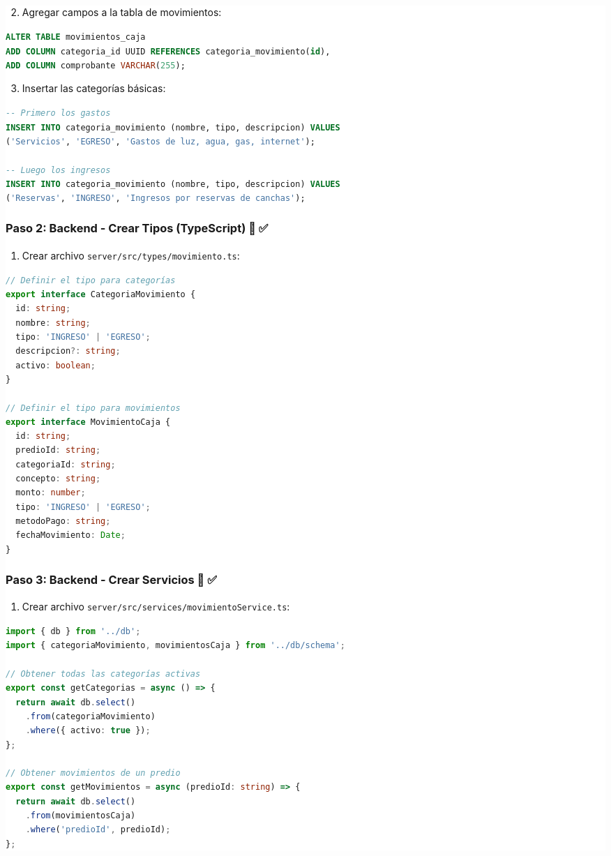 2. Agregar campos a la tabla de movimientos:
```sql
ALTER TABLE movimientos_caja
ADD COLUMN categoria_id UUID REFERENCES categoria_movimiento(id),
ADD COLUMN comprobante VARCHAR(255);
```

3. Insertar las categorías básicas:
```sql
-- Primero los gastos
INSERT INTO categoria_movimiento (nombre, tipo, descripcion) VALUES
('Servicios', 'EGRESO', 'Gastos de luz, agua, gas, internet');

-- Luego los ingresos
INSERT INTO categoria_movimiento (nombre, tipo, descripcion) VALUES
('Reservas', 'INGRESO', 'Ingresos por reservas de canchas');
```

### Paso 2: Backend - Crear Tipos (TypeScript) 📝 ✅
1. Crear archivo `server/src/types/movimiento.ts`:
```typescript
// Definir el tipo para categorías
export interface CategoriaMovimiento {
  id: string;
  nombre: string;
  tipo: 'INGRESO' | 'EGRESO';
  descripcion?: string;
  activo: boolean;
}

// Definir el tipo para movimientos
export interface MovimientoCaja {
  id: string;
  predioId: string;
  categoriaId: string;
  concepto: string;
  monto: number;
  tipo: 'INGRESO' | 'EGRESO';
  metodoPago: string;
  fechaMovimiento: Date;
}
```

### Paso 3: Backend - Crear Servicios 🔧 ✅
1. Crear archivo `server/src/services/movimientoService.ts`:
```typescript
import { db } from '../db';
import { categoriaMovimiento, movimientosCaja } from '../db/schema';

// Obtener todas las categorías activas
export const getCategorias = async () => {
  return await db.select()
    .from(categoriaMovimiento)
    .where({ activo: true });
};

// Obtener movimientos de un predio
export const getMovimientos = async (predioId: string) => {
  return await db.select()
    .from(movimientosCaja)
    .where('predioId', predioId);
};
```
